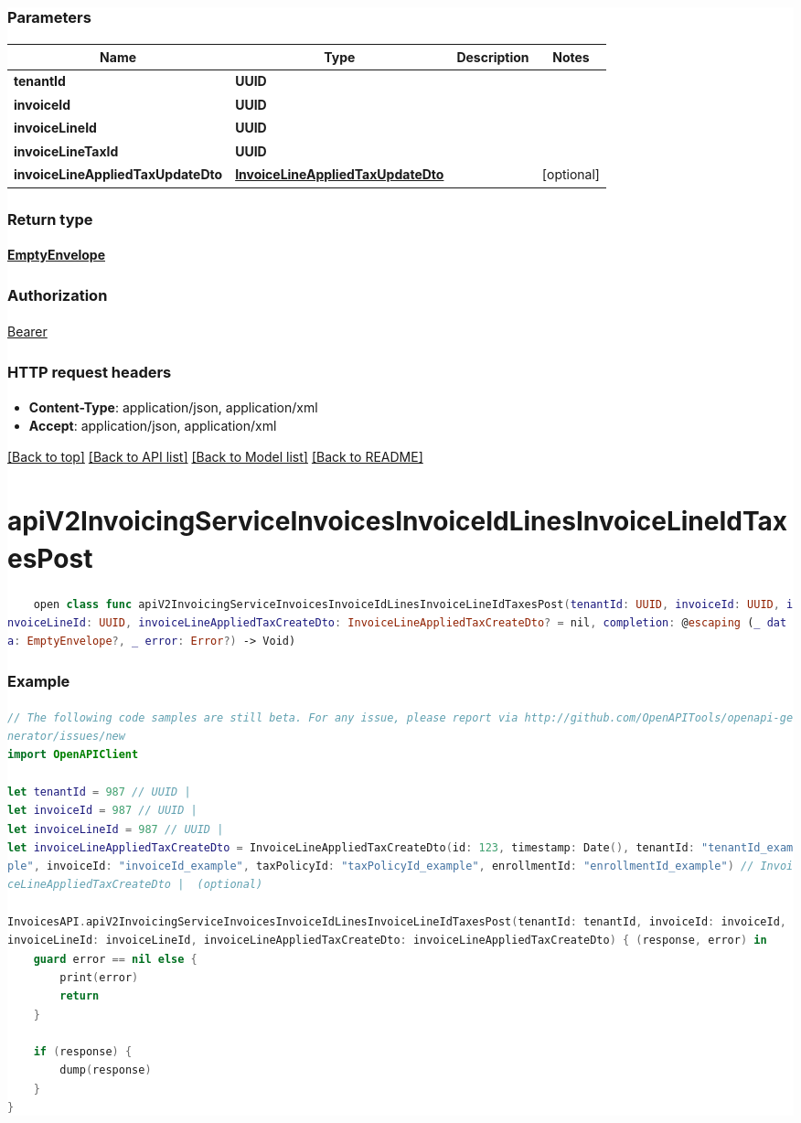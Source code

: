 ### Parameters

Name | Type | Description  | Notes
------------- | ------------- | ------------- | -------------
 **tenantId** | **UUID** |  | 
 **invoiceId** | **UUID** |  | 
 **invoiceLineId** | **UUID** |  | 
 **invoiceLineTaxId** | **UUID** |  | 
 **invoiceLineAppliedTaxUpdateDto** | [**InvoiceLineAppliedTaxUpdateDto**](InvoiceLineAppliedTaxUpdateDto.md) |  | [optional] 

### Return type

[**EmptyEnvelope**](EmptyEnvelope.md)

### Authorization

[Bearer](../README.md#Bearer)

### HTTP request headers

 - **Content-Type**: application/json, application/xml
 - **Accept**: application/json, application/xml

[[Back to top]](#) [[Back to API list]](../README.md#documentation-for-api-endpoints) [[Back to Model list]](../README.md#documentation-for-models) [[Back to README]](../README.md)

# **apiV2InvoicingServiceInvoicesInvoiceIdLinesInvoiceLineIdTaxesPost**
```swift
    open class func apiV2InvoicingServiceInvoicesInvoiceIdLinesInvoiceLineIdTaxesPost(tenantId: UUID, invoiceId: UUID, invoiceLineId: UUID, invoiceLineAppliedTaxCreateDto: InvoiceLineAppliedTaxCreateDto? = nil, completion: @escaping (_ data: EmptyEnvelope?, _ error: Error?) -> Void)
```



### Example
```swift
// The following code samples are still beta. For any issue, please report via http://github.com/OpenAPITools/openapi-generator/issues/new
import OpenAPIClient

let tenantId = 987 // UUID | 
let invoiceId = 987 // UUID | 
let invoiceLineId = 987 // UUID | 
let invoiceLineAppliedTaxCreateDto = InvoiceLineAppliedTaxCreateDto(id: 123, timestamp: Date(), tenantId: "tenantId_example", invoiceId: "invoiceId_example", taxPolicyId: "taxPolicyId_example", enrollmentId: "enrollmentId_example") // InvoiceLineAppliedTaxCreateDto |  (optional)

InvoicesAPI.apiV2InvoicingServiceInvoicesInvoiceIdLinesInvoiceLineIdTaxesPost(tenantId: tenantId, invoiceId: invoiceId, invoiceLineId: invoiceLineId, invoiceLineAppliedTaxCreateDto: invoiceLineAppliedTaxCreateDto) { (response, error) in
    guard error == nil else {
        print(error)
        return
    }

    if (response) {
        dump(response)
    }
}
```
